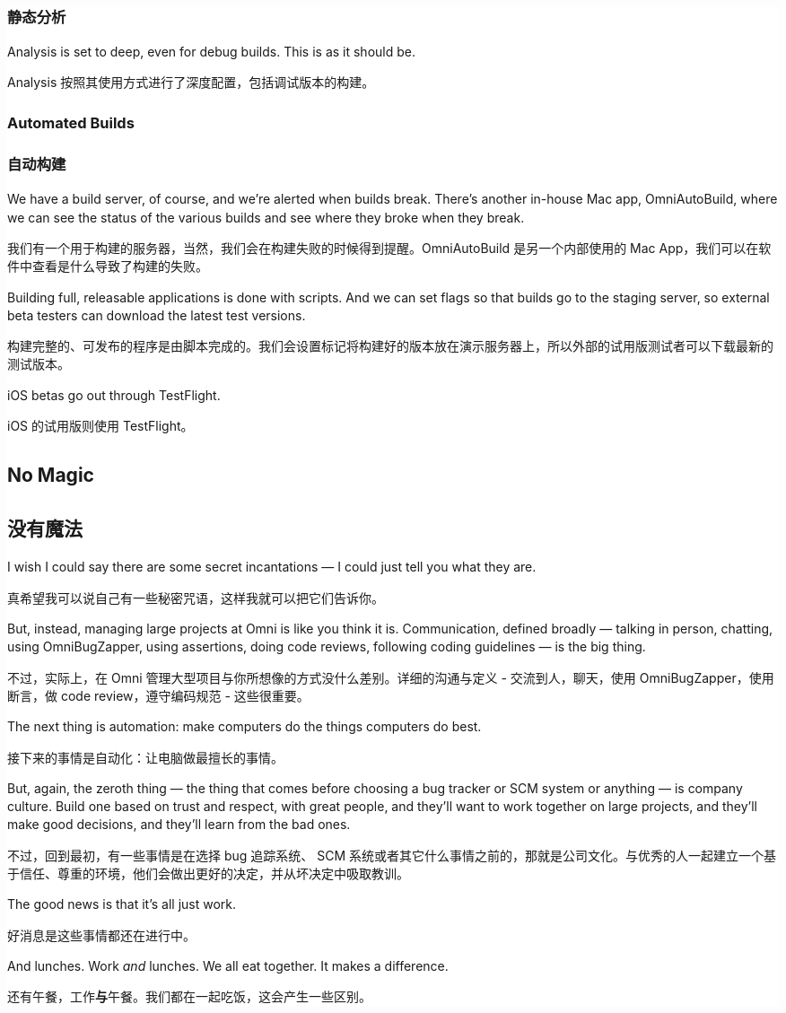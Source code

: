 ### 静态分析

Analysis is set to deep, even for debug builds. This is as it should be.

Analysis 按照其使用方式进行了深度配置，包括调试版本的构建。

### Automated Builds

### 自动构建

We have a build server, of course, and we’re alerted when builds break. There’s another in-house Mac app, OmniAutoBuild, where we can see the status of the various builds and see where they broke when they break.

我们有一个用于构建的服务器，当然，我们会在构建失败的时候得到提醒。OmniAutoBuild 是另一个内部使用的 Mac App，我们可以在软件中查看是什么导致了构建的失败。

Building full, releasable applications is done with scripts. And we can set flags so that builds go to the staging server, so external beta testers can download the latest test versions.

构建完整的、可发布的程序是由脚本完成的。我们会设置标记将构建好的版本放在演示服务器上，所以外部的试用版测试者可以下载最新的测试版本。

iOS betas go out through TestFlight.

iOS 的试用版则使用 TestFlight。

## No Magic

## 没有魔法

I wish I could say there are some secret incantations — I could just tell you what they are.

真希望我可以说自己有一些秘密咒语，这样我就可以把它们告诉你。

But, instead, managing large projects at Omni is like you think it is. Communication, defined broadly — talking in person, chatting, using OmniBugZapper, using assertions, doing code reviews, following coding guidelines — is the big thing.

不过，实际上，在 Omni 管理大型项目与你所想像的方式没什么差别。详细的沟通与定义 - 交流到人，聊天，使用 OmniBugZapper，使用断言，做 code review，遵守编码规范 - 这些很重要。

The next thing is automation: make computers do the things computers do best.

接下来的事情是自动化：让电脑做最擅长的事情。

But, again, the zeroth thing — the thing that comes before choosing a bug tracker or SCM system or anything — is company culture. Build one based on trust and respect, with great people, and they’ll want to work together on large projects, and they’ll make good decisions, and they’ll learn from the bad ones.

不过，回到最初，有一些事情是在选择 bug 追踪系统、 SCM 系统或者其它什么事情之前的，那就是公司文化。与优秀的人一起建立一个基于信任、尊重的环境，他们会做出更好的决定，并从坏决定中吸取教训。

The good news is that it’s all just work.

好消息是这些事情都还在进行中。

And lunches. Work *and* lunches. We all eat together. It makes a difference.

还有午餐，工作**与**午餐。我们都在一起吃饭，这会产生一些区别。

